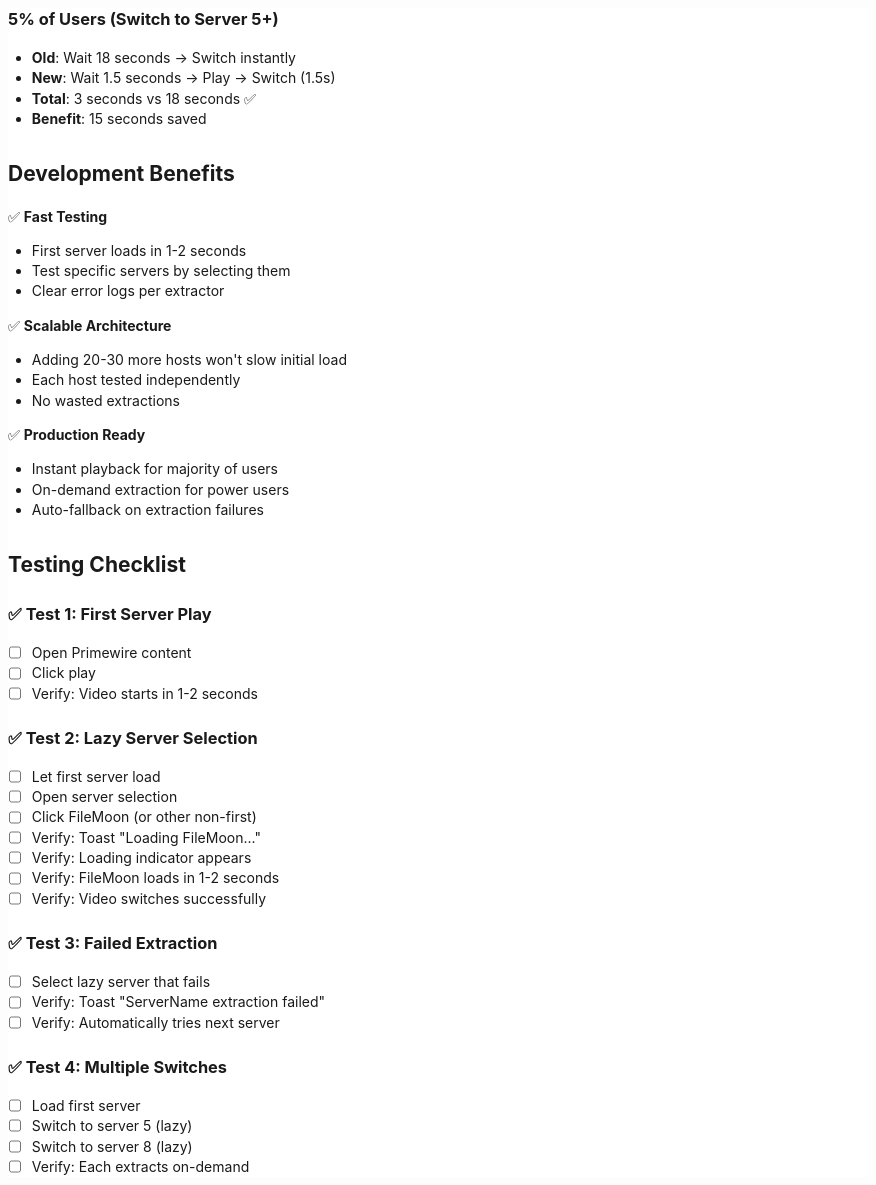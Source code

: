 ### 5% of Users (Switch to Server 5+)
- **Old**: Wait 18 seconds → Switch instantly
- **New**: Wait 1.5 seconds → Play → Switch (1.5s)
- **Total**: 3 seconds vs 18 seconds ✅
- **Benefit**: 15 seconds saved

## Development Benefits

✅ **Fast Testing**
- First server loads in 1-2 seconds
- Test specific servers by selecting them
- Clear error logs per extractor

✅ **Scalable Architecture**
- Adding 20-30 more hosts won't slow initial load
- Each host tested independently
- No wasted extractions

✅ **Production Ready**
- Instant playback for majority of users
- On-demand extraction for power users
- Auto-fallback on extraction failures

## Testing Checklist

### ✅ Test 1: First Server Play
- [ ] Open Primewire content
- [ ] Click play
- [ ] Verify: Video starts in 1-2 seconds

### ✅ Test 2: Lazy Server Selection
- [ ] Let first server load
- [ ] Open server selection
- [ ] Click FileMoon (or other non-first)
- [ ] Verify: Toast "Loading FileMoon..."
- [ ] Verify: Loading indicator appears
- [ ] Verify: FileMoon loads in 1-2 seconds
- [ ] Verify: Video switches successfully

### ✅ Test 3: Failed Extraction
- [ ] Select lazy server that fails
- [ ] Verify: Toast "ServerName extraction failed"
- [ ] Verify: Automatically tries next server

### ✅ Test 4: Multiple Switches
- [ ] Load first server
- [ ] Switch to server 5 (lazy)
- [ ] Switch to server 8 (lazy)
- [ ] Verify: Each extracts on-demand
